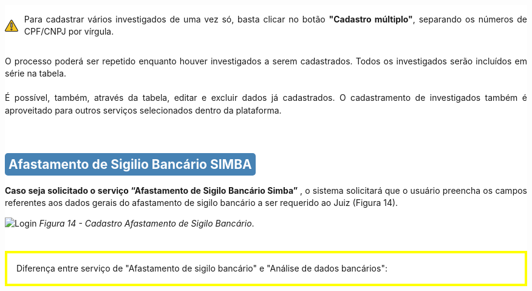 <div style="display: flex; align-items: center; justify-content: justify; text-align: justify; width: 100%;"><svg height="35px" width="25px" style="vertical-align: middle" version="1.1" id="Layer_1" xmlns="http://www.w3.org/2000/svg" xmlns:xlink="http://www.w3.org/1999/xlink" viewBox="0 0 511.999 511.999" xml:space="preserve" fill="#000000" stroke="#000000"><g id="SVGRepo_bgCarrier" stroke-width="0"></g><g id="SVGRepo_tracerCarrier" stroke-linecap="round" stroke-linejoin="round"></g><g id="SVGRepo_iconCarrier"> <path style="fill:#F5C525;" d="M16.242,429.476L232.332,55.195c10.518-18.219,36.814-18.219,47.333,0l216.091,374.281 c10.518,18.219-2.63,40.991-23.666,40.991H39.908C18.872,470.467,5.723,447.695,16.242,429.476z"></path> <g><path style="fill:#EFEFEF;" d="M255.999,322.45L255.999,322.45c-14.172,0-25.66-11.488-25.66-25.66V172.87 c0-14.172,11.488-25.66,25.66-25.66l0,0c14.172,0,25.66,11.488,25.66,25.66v123.92C281.659,310.962,270.171,322.45,255.999,322.45z "></path><circle style="fill:#EFEFEF;" cx="256.001" cy="397.558" r="25.034"></circle></g><g><path style="fill:#231F20;" d="M506.597,423.218L290.506,48.937C283.304,36.462,270.404,29.014,256,29.014 c-14.404,0-27.304,7.448-34.506,19.922L5.402,423.218c-7.202,12.475-7.202,27.37,0,39.845 c7.202,12.475,20.103,19.922,34.507,19.922h432.183c14.405,0,27.305-7.448,34.507-19.922 C513.799,450.588,513.799,435.692,506.597,423.218z M484.917,450.545c-1.286,2.227-5.108,7.405-12.826,7.405H39.908 c-7.718,0-11.541-5.178-12.826-7.405c-1.286-2.227-3.859-8.126,0-14.81L243.172,61.454c3.859-6.683,10.255-7.405,12.826-7.405 s8.967,0.722,12.826,7.405l216.091,374.281C488.775,442.419,486.201,448.318,484.917,450.545z"></path><path style="fill:#231F20;" d="M255.999,134.692c-21.051,0-38.177,17.126-38.177,38.177v123.92 c0,21.051,17.126,38.178,38.177,38.178s38.177-17.126,38.177-38.177V172.87C294.176,151.818,277.05,134.692,255.999,134.692z M269.142,296.79c0,7.247-5.896,13.143-13.143,13.143s-13.143-5.896-13.143-13.143V172.87c0-7.247,5.896-13.143,13.143-13.143 s13.143,5.896,13.143,13.143V296.79z"></path><path style="fill:#231F20;" d="M255.999,360.002c-20.706,0-37.552,16.846-37.552,37.552c0,20.706,16.846,37.552,37.552,37.552 s37.552-16.846,37.552-37.552C293.55,376.848,276.705,360.002,255.999,360.002z M255.999,410.071 c-6.902,0-12.517-5.615-12.517-12.517c0-6.902,5.615-12.517,12.517-12.517s12.517,5.615,12.517,12.517 C268.516,404.455,262.901,410.071,255.999,410.071z"></path></g></g></svg><p style="margin-left: 10px;">Para cadastrar vários investigados de uma vez só, basta clicar no botão <strong>"Cadastro múltiplo"</strong>, separando os números de CPF/CNPJ por vírgula.</p></div>

<p style="text-align: justify;">O processo poderá ser repetido enquanto houver investigados a serem cadastrados. Todos os investigados serão incluídos em série na tabela. <br><br> É possível, também, através da tabela, editar e excluir dados já cadastrados. O cadastramento de investigados também é aproveitado para outros serviços selecionados dentro da plataforma. </p><br>

## <span style="background-color: #4682B4; border-radius: 5px; padding: 6px; color: #FFFFFF"> Afastamento de Sigilio Bancário SIMBA </span>
<p style="text-align: justify;"><strong> Caso seja solicitado o serviço “Afastamento de Sigilo Bancário Simba” </strong>, o sistema solicitará que o usuário preencha os campos referentes aos dados gerais do afastamento de sigilo bancário a ser requerido ao Juiz (Figura 14). </p>

![Login](img/AfastamentoDeSigiloBancário.png)
*Figura 14 - Cadastro Afastamento de Sigilo Bancário*. <br><br>

<p class="atencao" style="text-align: justify; border: 4px solid yellow; padding: 15px;">  Diferença entre serviço de "Afastamento de sigilo bancário" e "Análise de dados bancários": </p>

